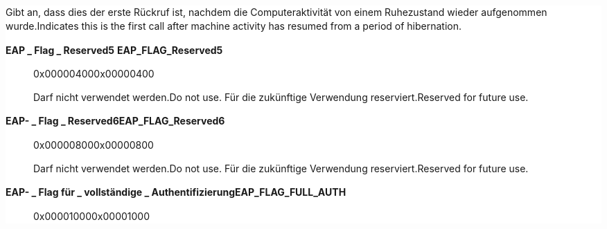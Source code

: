 
<span data-ttu-id="6b2ed-138">Gibt an, dass dies der erste Rückruf ist, nachdem die Computeraktivität von einem Ruhezustand wieder aufgenommen wurde.</span><span class="sxs-lookup"><span data-stu-id="6b2ed-138">Indicates this is the first call after machine activity has resumed from a period of hibernation.</span></span>


</dt> </dl> </dd> <dt>

<span data-ttu-id="6b2ed-139"><span id="_EAP_FLAG_Reserved5"></span><span id="_eap_flag_reserved5"></span><span id="_EAP_FLAG_RESERVED5"></span>**EAP \_ Flag \_ Reserved5**</span><span class="sxs-lookup"><span data-stu-id="6b2ed-139"><span id="_EAP_FLAG_Reserved5"></span><span id="_eap_flag_reserved5"></span><span id="_EAP_FLAG_RESERVED5"></span> **EAP\_FLAG\_Reserved5**</span></span>
</dt> <dd> <dl> <dt>

<span data-ttu-id="6b2ed-140">0x00000400</span><span class="sxs-lookup"><span data-stu-id="6b2ed-140">0x00000400</span></span> 
</dt> <dt>



<span data-ttu-id="6b2ed-141">Darf nicht verwendet werden.</span><span class="sxs-lookup"><span data-stu-id="6b2ed-141">Do not use.</span></span> <span data-ttu-id="6b2ed-142">Für die zukünftige Verwendung reserviert.</span><span class="sxs-lookup"><span data-stu-id="6b2ed-142">Reserved for future use.</span></span>


</dt> </dl> </dd> <dt>

<span data-ttu-id="6b2ed-143"><span id="EAP_FLAG_Reserved6________________"></span><span id="eap_flag_reserved6________________"></span><span id="EAP_FLAG_RESERVED6________________"></span>**EAP- \_ Flag \_ Reserved6**</span><span class="sxs-lookup"><span data-stu-id="6b2ed-143"><span id="EAP_FLAG_Reserved6________________"></span><span id="eap_flag_reserved6________________"></span><span id="EAP_FLAG_RESERVED6________________"></span>**EAP\_FLAG\_Reserved6**</span></span> 
</dt> <dd> <dl> <dt>

<span data-ttu-id="6b2ed-144">0x00000800</span><span class="sxs-lookup"><span data-stu-id="6b2ed-144">0x00000800</span></span>
</dt> <dt>



<span data-ttu-id="6b2ed-145">Darf nicht verwendet werden.</span><span class="sxs-lookup"><span data-stu-id="6b2ed-145">Do not use.</span></span> <span data-ttu-id="6b2ed-146">Für die zukünftige Verwendung reserviert.</span><span class="sxs-lookup"><span data-stu-id="6b2ed-146">Reserved for future use.</span></span>


</dt> </dl> </dd> <dt>

<span data-ttu-id="6b2ed-147"><span id="EAP_FLAG_FULL_AUTH"></span><span id="eap_flag_full_auth"></span>**EAP- \_ Flag für \_ vollständige \_ Authentifizierung**</span><span class="sxs-lookup"><span data-stu-id="6b2ed-147"><span id="EAP_FLAG_FULL_AUTH"></span><span id="eap_flag_full_auth"></span>**EAP\_FLAG\_FULL\_AUTH**</span></span>
</dt> <dd> <dl> <dt>

<span data-ttu-id="6b2ed-148">0x00001000</span><span class="sxs-lookup"><span data-stu-id="6b2ed-148">0x00001000</span></span>
</dt> <dt>

